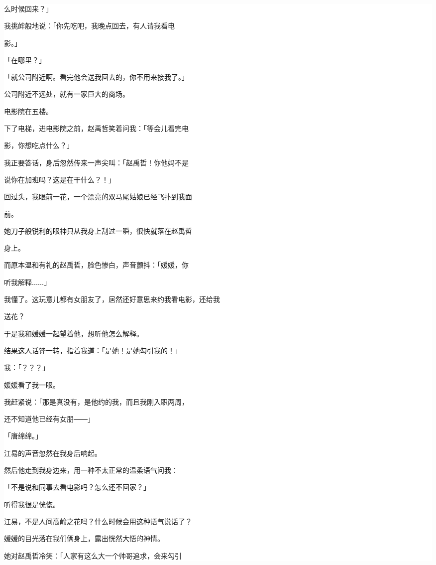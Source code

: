 么时候回来？」

我挑衅般地说：「你先吃吧，我晚点回去，有人请我看电

影。」

「在哪里？」

「就公司附近啊。看完他会送我回去的，你不用来接我了。」

公司附近不远处，就有一家巨大的商场。

电影院在五楼。

下了电梯，进电影院之前，赵禹哲笑着问我：「等会儿看完电

影，你想吃点什么？」

我正要答话，身后忽然传来一声尖叫：「赵禹哲！你他妈不是

说你在加班吗？这是在干什么？！」

回过头，我眼前一花，一个漂亮的双马尾姑娘已经飞扑到我面

前。

她刀子般锐利的眼神只从我身上刮过一瞬，很快就落在赵禹哲

身上。

而原本温和有礼的赵禹哲，脸色惨白，声音颤抖：「媛媛，你

听我解释……」

我懂了。这玩意儿都有女朋友了，居然还好意思来约我看电影，还给我

送花？

于是我和媛媛一起望着他，想听他怎么解释。

结果这人话锋一转，指着我道：「是她！是她勾引我的！」

我：「？？？」

媛媛看了我一眼。

我赶紧说：「那是真没有，是他约的我，而且我刚入职两周，

还不知道他已经有女朋——」

「唐绵绵。」

江易的声音忽然在我身后响起。

然后他走到我身边来，用一种不太正常的温柔语气问我：

「不是说和同事去看电影吗？怎么还不回家？」

听得我很是恍惚。

江易，不是人间高岭之花吗？什么时候会用这种语气说话了？

媛媛的目光落在我们俩身上，露出恍然大悟的神情。

她对赵禹哲冷笑：「人家有这么大一个帅哥追求，会来勾引
